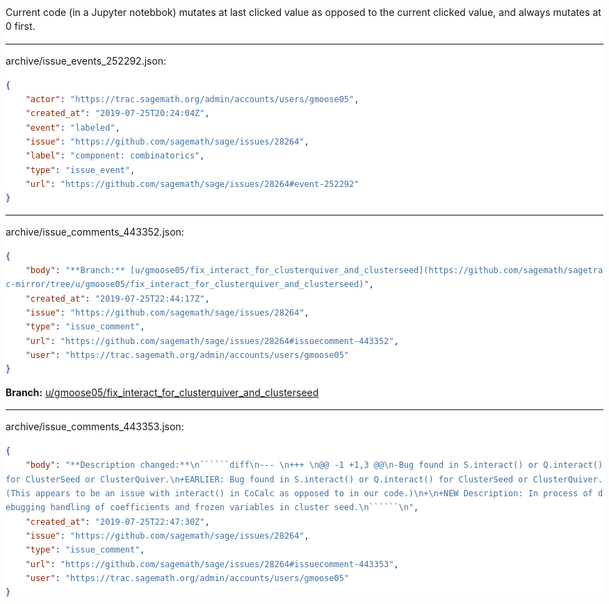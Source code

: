 <a id='comment:1'></a>
Current code (in a Jupyter notebbok) mutates at last clicked value as opposed to the current clicked value, and always mutates at 0 first.



---

archive/issue_events_252292.json:
```json
{
    "actor": "https://trac.sagemath.org/admin/accounts/users/gmoose05",
    "created_at": "2019-07-25T20:24:04Z",
    "event": "labeled",
    "issue": "https://github.com/sagemath/sage/issues/28264",
    "label": "component: combinatorics",
    "type": "issue_event",
    "url": "https://github.com/sagemath/sage/issues/28264#event-252292"
}
```



---

archive/issue_comments_443352.json:
```json
{
    "body": "**Branch:** [u/gmoose05/fix_interact_for_clusterquiver_and_clusterseed](https://github.com/sagemath/sagetrac-mirror/tree/u/gmoose05/fix_interact_for_clusterquiver_and_clusterseed)",
    "created_at": "2019-07-25T22:44:17Z",
    "issue": "https://github.com/sagemath/sage/issues/28264",
    "type": "issue_comment",
    "url": "https://github.com/sagemath/sage/issues/28264#issuecomment-443352",
    "user": "https://trac.sagemath.org/admin/accounts/users/gmoose05"
}
```

**Branch:** [u/gmoose05/fix_interact_for_clusterquiver_and_clusterseed](https://github.com/sagemath/sagetrac-mirror/tree/u/gmoose05/fix_interact_for_clusterquiver_and_clusterseed)



---

archive/issue_comments_443353.json:
```json
{
    "body": "**Description changed:**\n``````diff\n--- \n+++ \n@@ -1 +1,3 @@\n-Bug found in S.interact() or Q.interact() for ClusterSeed or ClusterQuiver.\n+EARLIER: Bug found in S.interact() or Q.interact() for ClusterSeed or ClusterQuiver. (This appears to be an issue with interact() in CoCalc as opposed to in our code.)\n+\n+NEW Description: In process of debugging handling of coefficients and frozen variables in cluster seed.\n``````\n",
    "created_at": "2019-07-25T22:47:30Z",
    "issue": "https://github.com/sagemath/sage/issues/28264",
    "type": "issue_comment",
    "url": "https://github.com/sagemath/sage/issues/28264#issuecomment-443353",
    "user": "https://trac.sagemath.org/admin/accounts/users/gmoose05"
}
```
